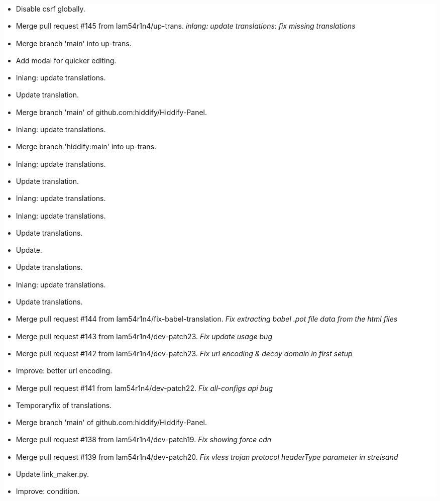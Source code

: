 * Disable csrf globally. 

* Merge pull request #145 from Iam54r1n4/up-trans. 
  _inlang: update translations: fix missing translations_

* Merge branch 'main' into up-trans. 

* Add modal for quicker editing. 

* Inlang: update translations. 

* Update translation. 

* Merge branch 'main' of github.com:hiddify/Hiddify-Panel. 

* Inlang: update translations. 

* Merge branch 'hiddify:main' into up-trans. 

* Inlang: update translations. 

* Update translation. 

* Inlang: update translations. 

* Inlang: update translations. 

* Update translations. 

* Update. 

* Update translations. 

* Inlang: update translations. 

* Update translations. 

* Merge pull request #144 from Iam54r1n4/fix-babel-translation. 
  _Fix extracting babel .pot file data from the html files_

* Merge pull request #143 from Iam54r1n4/dev-patch23. 
  _Fix update usage bug_

* Merge pull request #142 from Iam54r1n4/dev-patch23. 
  _Fix url encoding & decoy domain in first setup_

* Improve: better url encoding. 

* Merge pull request #141 from Iam54r1n4/dev-patch22. 
  _Fix all-configs api bug_

* Temporaryfix of translations. 

* Merge branch 'main' of github.com:hiddify/Hiddify-Panel. 

* Merge pull request #138 from Iam54r1n4/dev-patch19. 
  _Fix showing force cdn_

* Merge pull request #139 from Iam54r1n4/dev-patch20. 
  _Fix vless trojan protocol headerType parameter in streisand_

* Update link_maker.py. 

* Improve: condition. 
